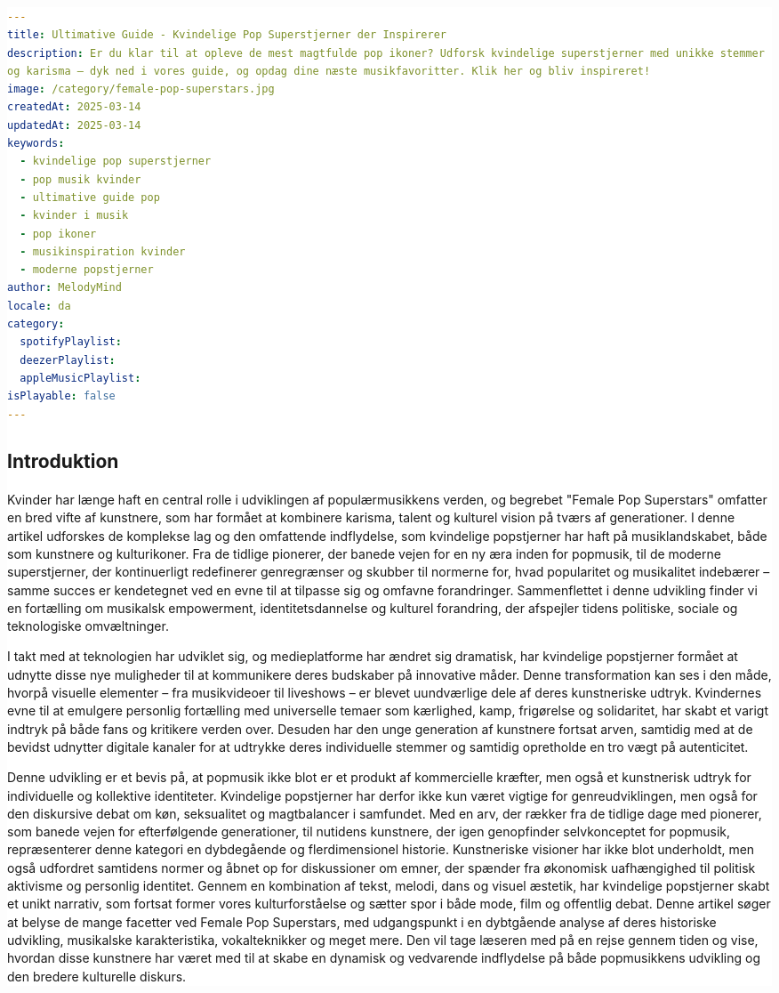 ```yaml
---
title: Ultimative Guide - Kvindelige Pop Superstjerner der Inspirerer
description: Er du klar til at opleve de mest magtfulde pop ikoner? Udforsk kvindelige superstjerner med unikke stemmer og karisma – dyk ned i vores guide, og opdag dine næste musikfavoritter. Klik her og bliv inspireret!
image: /category/female-pop-superstars.jpg
createdAt: 2025-03-14
updatedAt: 2025-03-14
keywords:
  - kvindelige pop superstjerner
  - pop musik kvinder
  - ultimative guide pop
  - kvinder i musik
  - pop ikoner
  - musikinspiration kvinder
  - moderne popstjerner
author: MelodyMind
locale: da
category:
  spotifyPlaylist: 
  deezerPlaylist: 
  appleMusicPlaylist: 
isPlayable: false
---
```



## Introduktion

Kvinder har længe haft en central rolle i udviklingen af populærmusikkens verden, og begrebet "Female Pop Superstars" omfatter en bred vifte af kunstnere, som har formået at kombinere karisma, talent og kulturel vision på tværs af generationer. I denne artikel udforskes de komplekse lag og den omfattende indflydelse, som kvindelige popstjerner har haft på musiklandskabet, både som kunstnere og kulturikoner. Fra de tidlige pionerer, der banede vejen for en ny æra inden for popmusik, til de moderne superstjerner, der kontinuerligt redefinerer genregrænser og skubber til normerne for, hvad popularitet og musikalitet indebærer – samme succes er kendetegnet ved en evne til at tilpasse sig og omfavne forandringer. Sammenflettet i denne udvikling finder vi en fortælling om musikalsk empowerment, identitetsdannelse og kulturel forandring, der afspejler tidens politiske, sociale og teknologiske omvæltninger.  

I takt med at teknologien har udviklet sig, og medieplatforme har ændret sig dramatisk, har kvindelige popstjerner formået at udnytte disse nye muligheder til at kommunikere deres budskaber på innovative måder. Denne transformation kan ses i den måde, hvorpå visuelle elementer – fra musikvideoer til liveshows – er blevet uundværlige dele af deres kunstneriske udtryk. Kvindernes evne til at emulgere personlig fortælling med universelle temaer som kærlighed, kamp, frigørelse og solidaritet, har skabt et varigt indtryk på både fans og kritikere verden over. Desuden har den unge generation af kunstnere fortsat arven, samtidig med at de bevidst udnytter digitale kanaler for at udtrykke deres individuelle stemmer og samtidig opretholde en tro vægt på autenticitet.  

Denne udvikling er et bevis på, at popmusik ikke blot er et produkt af kommercielle kræfter, men også et kunstnerisk udtryk for individuelle og kollektive identiteter. Kvindelige popstjerner har derfor ikke kun været vigtige for genreudviklingen, men også for den diskursive debat om køn, seksualitet og magtbalancer i samfundet. Med en arv, der rækker fra de tidlige dage med pionerer, som banede vejen for efterfølgende generationer, til nutidens kunstnere, der igen genopfinder selvkonceptet for popmusik, repræsenterer denne kategori en dybdegående og flerdimensionel historie. Kunstneriske visioner har ikke blot underholdt, men også udfordret samtidens normer og åbnet op for diskussioner om emner, der spænder fra økonomisk uafhængighed til politisk aktivisme og personlig identitet. Gennem en kombination af tekst, melodi, dans og visuel æstetik, har kvindelige popstjerner skabt et unikt narrativ, som fortsat former vores kulturforståelse og sætter spor i både mode, film og offentlig debat. Denne artikel søger at belyse de mange facetter ved Female Pop Superstars, med udgangspunkt i en dybtgående analyse af deres historiske udvikling, musikalske karakteristika, vokalteknikker og meget mere. Den vil tage læseren med på en rejse gennem tiden og vise, hvordan disse kunstnere har været med til at skabe en dynamisk og vedvarende indflydelse på både popmusikkens udvikling og den bredere kulturelle diskurs.  